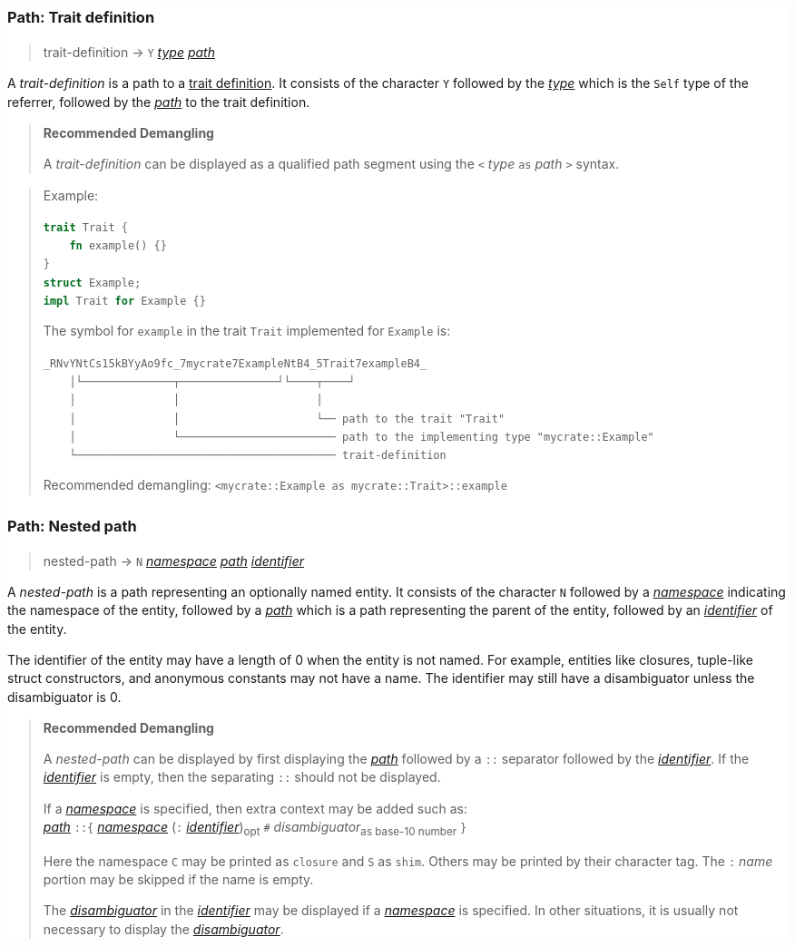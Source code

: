 ### Path: Trait definition
[trait-definition]: #path-trait-definition

> trait-definition → `Y` *[type]* *[path]*

A *trait-definition* is a path to a [trait definition][reference-traits].
It consists of the character `Y` followed by the *[type]* which is the `Self` type of the referrer, followed by the *[path]* to the trait definition.

> **Recommended Demangling**
>
> A *trait-definition* can be displayed as a qualified path segment using the `<` *type* `as` *path* `>` syntax.

> Example:
> ```rust
> trait Trait {
>     fn example() {}
> }
> struct Example;
> impl Trait for Example {}
> ```
>
> The symbol for `example` in the trait `Trait` implemented for `Example` is:
>
> ```text
> _RNvYNtCs15kBYyAo9fc_7mycrate7ExampleNtB4_5Trait7exampleB4_
>     │└──────────────┬───────────────┘└────┬────┘
>     │               │                     │
>     │               │                     └── path to the trait "Trait"
>     │               └──────────────────────── path to the implementing type "mycrate::Example"
>     └──────────────────────────────────────── trait-definition
> ```
>
> Recommended demangling: `<mycrate::Example as mycrate::Trait>::example`

### Path: Nested path
[nested-path]: #path-nested-path

> nested-path → `N` *[namespace]* *[path]* *[identifier]*

A *nested-path* is a path representing an optionally named entity.
It consists of the character `N` followed by a *[namespace]* indicating the namespace of the entity,
followed by a *[path]* which is a path representing the parent of the entity,
followed by an *[identifier]* of the entity.

The identifier of the entity may have a length of 0 when the entity is not named.
For example, entities like closures, tuple-like struct constructors, and anonymous constants may not have a name.
The identifier may still have a disambiguator unless the disambiguator is 0.

> **Recommended Demangling**
>
> A *nested-path* can be displayed by first displaying the *[path]* followed by a `::` separator followed by the *[identifier]*.
> If the *[identifier]* is empty, then the separating `::` should not be displayed.
>
> If a *[namespace]* is specified, then extra context may be added such as: \
> *[path]* `::{` *[namespace]* (`:` *[identifier]*)<sub>opt</sub> `#` *disambiguator*<sub>as base-10 number</sub> `}`
>
> Here the namespace `C` may be printed as `closure` and `S` as `shim`.
> Others may be printed by their character tag.
> The `:` *name* portion may be skipped if the name is empty.
>
> The *[disambiguator]* in the *[identifier]* may be displayed if a *[namespace]* is specified.
> In other situations, it is usually not necessary to display the *[disambiguator]*.

[symbol-name]: #symbol-name
[path]: #symbol-path
[crate-root]: #path-crate-root
[inherent-impl]: #path-inherent-impl
[trait-impl]: #path-trait-impl
[impl-path]: #path-impl
[generic-args]: #path-generic-arguments
[generic-arg]: #path-generic-arguments
[namespace]: #namespace
[identifier]: #identifier
[undisambiguated-identifier]: #identifier
[bytes]: #identifier
[Punycode identifiers]: #punycode-identifiers
[Punycode]: https://tools.ietf.org/html/rfc3492
[disambiguator]: #disambiguator
[lifetime]: #lifetime
[const]: #const
[const-data]: #const
[hex-digit]: #const
[placeholder]: #placeholders
[type]: #type
[basic-type]: #basic-type
[array-type]: #array-type
[slice-type]: #slice-type
[tuple-type]: #tuple-type
[ref-type]: #ref-type
[mut-ref-type]: #mut-ref-type
[const-ptr-type]: #const-ptr-type
[mut-ptr-type]: #mut-ptr-type
[fn-type]: #fn-type
[dyn-trait-type]: #dyn-trait-type
[pattern-type]: #pattern-type
[fn-sig]: #fn-sig
[abi]: #abi
[dyn-bounds]: #dyn-bounds
[dyn-trait]: #dyn-trait
[dyn-trait-assoc-binding]: #dyn-trait-assoc-binding
[binder]: #binder
[backref]: #backref
[instantiating-crate]: #instantiating-crate
[vendor-specific-suffix]: #vendor-specific-suffix
[suffix]: #vendor-specific-suffix
[decimal-number]: #common-rules
[digit]: #common-rules
[non-zero-digit]: #common-rules
[lower]: #common-rules
[upper]: #common-rules
[base-62-number]: #base-62-number
[summary]: #symbol-grammar-summary
[RFC 2603]: https://rust-lang.github.io/rfcs/2603-rust-symbol-name-mangling-v0.html
[reference-array]: ../../reference/types/array.html
[reference-fn-pointer]: ../../reference/types/function-pointer.html
[reference-hrtb]: ../../reference/trait-bounds.html#higher-ranked-trait-bounds
[reference-identifiers]: ../../reference/identifiers.html
[reference-implementations]: ../../reference/items/implementations.html
[reference-inherent-impl]: ../../reference/items/implementations.html#inherent-implementations
[reference-mutable-reference]: ../../reference/types/pointer.html#mutable-references-mut
[reference-paths]: ../../reference/paths.html
[reference-raw-pointer]: ../../reference/types/pointer.html#raw-pointers-const-and-mut
[reference-shared-reference]: ../../reference/types/pointer.html#shared-references-
[reference-slice]: ../../reference/types/slice.html
[reference-track_caller]: ../../reference/attributes/codegen.html#the-track_caller-attribute
[reference-trait-impl]: ../../reference/items/implementations.html#trait-implementations
[reference-trait-object]: ../../reference/types/trait-object.html
[reference-traits]: ../../reference/items/traits.html
[reference-tuple]: ../../reference/types/tuple.html
[reference-types]: ../../reference/types.html